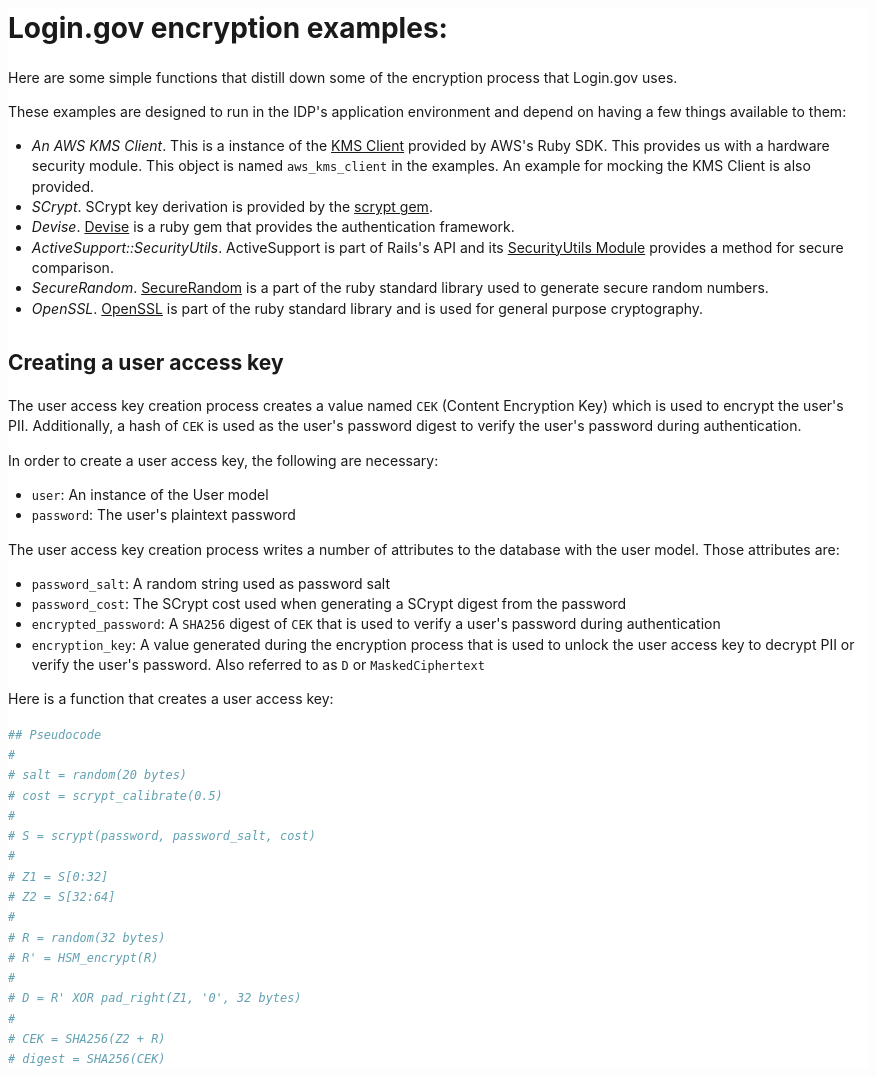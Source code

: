 # Login.gov encryption examples:

Here are some simple functions that distill down some of the encryption process that Login.gov uses.

These examples are designed to run in the IDP's application environment and depend on having a few things available to them:

- _An AWS KMS Client_. This is a instance of the [KMS Client](http://docs.aws.amazon.com/sdkforruby/api/Aws/KMS/Client.html) provided by AWS's Ruby SDK. This provides us with a hardware security module. This object is named `aws_kms_client` in the examples. An example for mocking the KMS Client is also provided.
- _SCrypt_. SCrypt key derivation is provided by the [scrypt gem](https://github.com/pbhogan/scrypt).
- _Devise_. [Devise](https://github.com/plataformatec/devise) is a ruby gem that provides the authentication framework.
- _ActiveSupport::SecurityUtils_. ActiveSupport is part of Rails's API and its [SecurityUtils Module](http://api.rubyonrails.org/classes/ActiveSupport/SecurityUtils.html) provides a method for secure comparison.
- _SecureRandom_. [SecureRandom](https://ruby-doc.org/stdlib-2.4.0/libdoc/securerandom/rdoc/SecureRandom.html) is a part of the ruby standard library used to generate secure random numbers.
- _OpenSSL_. [OpenSSL](http://ruby-doc.org/stdlib-2.4.0/libdoc/openssl/rdoc/OpenSSL.html) is part of the ruby standard library and is used for general purpose cryptography.

## Creating a user access key

The user access key creation process creates a value named `CEK` (Content Encryption Key) which is used to encrypt the user's PII. Additionally, a hash of `CEK` is used as the user's password digest to verify the user's password during authentication.

In order to create a user access key, the following are necessary:

- `user`: An instance of the User model
- `password`: The user's plaintext password

The user access key creation process writes a number of attributes to the database with the user model. Those attributes are:

- `password_salt`: A random string used as password salt
- `password_cost`: The SCrypt cost used when generating a SCrypt digest from the password
- `encrypted_password`: A `SHA256` digest of `CEK` that is used to verify a user's password during authentication
- `encryption_key`: A value generated during the encryption process that is used to unlock the user access key to decrypt PII or verify the user's password. Also referred to as `D` or `MaskedCiphertext`

Here is a function that creates a user access key:

```ruby
## Pseudocode
#
# salt = random(20 bytes)
# cost = scrypt_calibrate(0.5)
#
# S = scrypt(password, password_salt, cost)
#
# Z1 = S[0:32]
# Z2 = S[32:64]
#
# R = random(32 bytes)
# R' = HSM_encrypt(R)
#
# D = R' XOR pad_right(Z1, '0', 32 bytes)
#
# CEK = SHA256(Z2 + R)
# digest = SHA256(CEK)
```